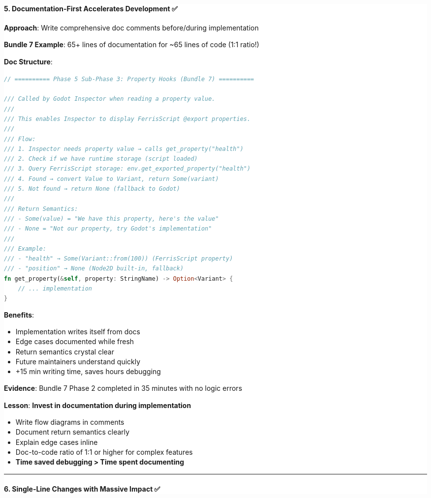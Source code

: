 
#### 5. Documentation-First Accelerates Development ✅

**Approach**: Write comprehensive doc comments before/during implementation

**Bundle 7 Example**: 65+ lines of documentation for ~65 lines of code (1:1 ratio!)

**Doc Structure**:

```rust
// ========== Phase 5 Sub-Phase 3: Property Hooks (Bundle 7) ==========

/// Called by Godot Inspector when reading a property value.
/// 
/// This enables Inspector to display FerrisScript @export properties.
/// 
/// Flow:
/// 1. Inspector needs property value → calls get_property("health")
/// 2. Check if we have runtime storage (script loaded)
/// 3. Query FerrisScript storage: env.get_exported_property("health")
/// 4. Found → convert Value to Variant, return Some(variant)
/// 5. Not found → return None (fallback to Godot)
/// 
/// Return Semantics:
/// - Some(value) = "We have this property, here's the value"
/// - None = "Not our property, try Godot's implementation"
/// 
/// Example:
/// - "health" → Some(Variant::from(100)) (FerrisScript property)
/// - "position" → None (Node2D built-in, fallback)
fn get_property(&self, property: StringName) -> Option<Variant> {
    // ... implementation
}
```

**Benefits**:

- Implementation writes itself from docs
- Edge cases documented while fresh
- Return semantics crystal clear
- Future maintainers understand quickly
- +15 min writing time, saves hours debugging

**Evidence**: Bundle 7 Phase 2 completed in 35 minutes with no logic errors

**Lesson**: **Invest in documentation during implementation**

- Write flow diagrams in comments
- Document return semantics clearly
- Explain edge cases inline
- Doc-to-code ratio of 1:1 or higher for complex features
- **Time saved debugging > Time spent documenting**

---

#### 6. Single-Line Changes with Massive Impact ✅
